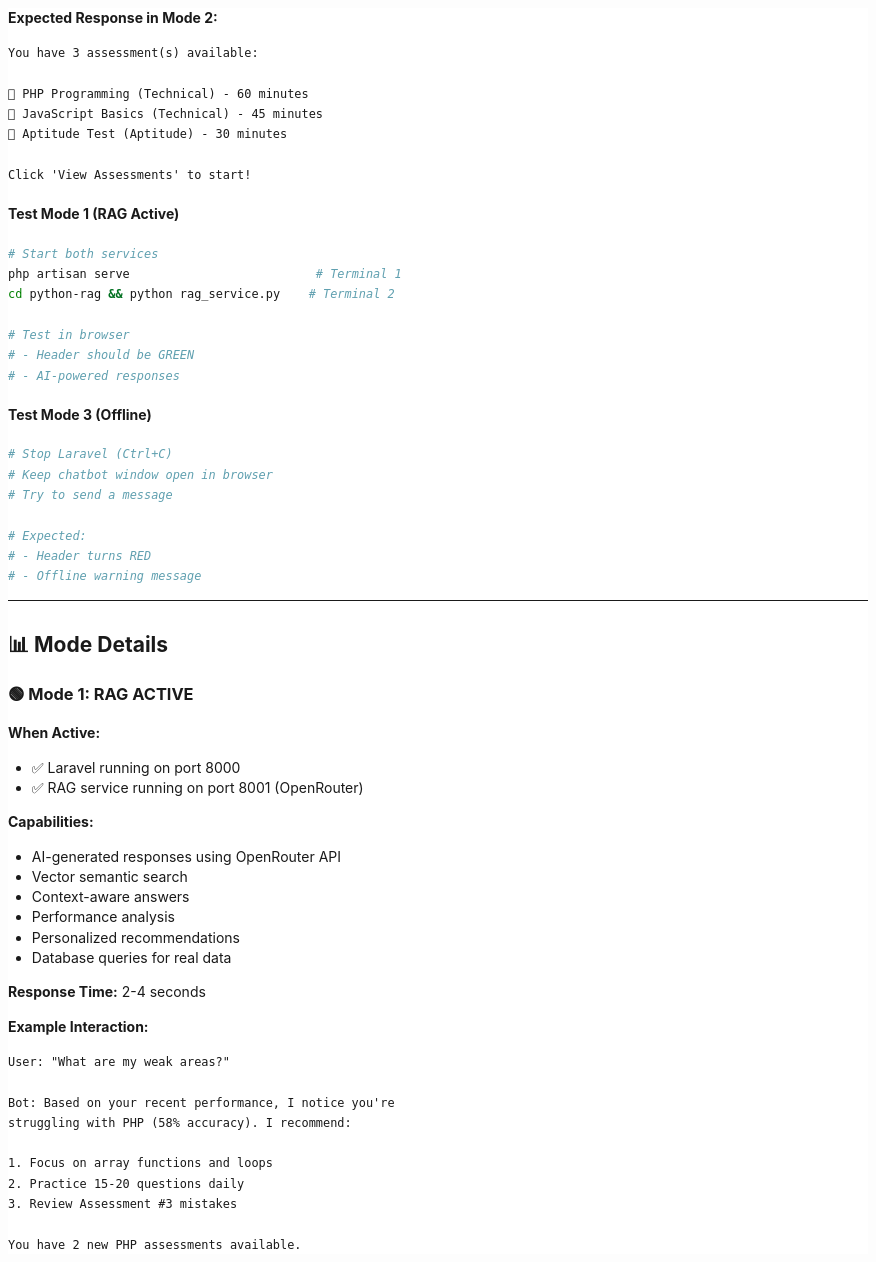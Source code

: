 **Expected Response in Mode 2:**
```
You have 3 assessment(s) available:

📝 PHP Programming (Technical) - 60 minutes
📝 JavaScript Basics (Technical) - 45 minutes
📝 Aptitude Test (Aptitude) - 30 minutes

Click 'View Assessments' to start!
```

#### Test Mode 1 (RAG Active)
```bash
# Start both services
php artisan serve                          # Terminal 1
cd python-rag && python rag_service.py    # Terminal 2

# Test in browser
# - Header should be GREEN
# - AI-powered responses
```

#### Test Mode 3 (Offline)
```bash
# Stop Laravel (Ctrl+C)
# Keep chatbot window open in browser
# Try to send a message

# Expected:
# - Header turns RED
# - Offline warning message
```

---

## 📊 Mode Details

### 🟢 Mode 1: RAG ACTIVE

**When Active:**
- ✅ Laravel running on port 8000
- ✅ RAG service running on port 8001 (OpenRouter)

**Capabilities:**
- AI-generated responses using OpenRouter API
- Vector semantic search
- Context-aware answers
- Performance analysis
- Personalized recommendations
- Database queries for real data

**Response Time:** 2-4 seconds

**Example Interaction:**
```
User: "What are my weak areas?"

Bot: Based on your recent performance, I notice you're 
struggling with PHP (58% accuracy). I recommend:

1. Focus on array functions and loops
2. Practice 15-20 questions daily
3. Review Assessment #3 mistakes

You have 2 new PHP assessments available.
```
